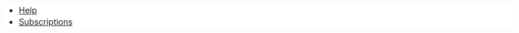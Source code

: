 -   [Help](https://help.nytimes.com/hc/en-us)
-   [Subscriptions](https://www.nytimes.com/subscription?campaignId=37WXW)